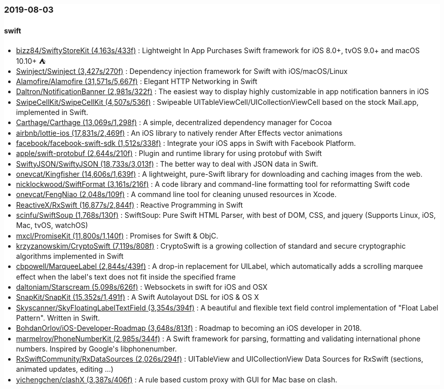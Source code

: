 ### 2019-08-03

#### swift
* [bizz84/SwiftyStoreKit (4,163s/433f)](https://github.com/bizz84/SwiftyStoreKit) : Lightweight In App Purchases Swift framework for iOS 8.0+, tvOS 9.0+ and macOS 10.10+ ⛺
* [Swinject/Swinject (3,427s/270f)](https://github.com/Swinject/Swinject) : Dependency injection framework for Swift with iOS/macOS/Linux
* [Alamofire/Alamofire (31,571s/5,667f)](https://github.com/Alamofire/Alamofire) : Elegant HTTP Networking in Swift
* [Daltron/NotificationBanner (2,981s/322f)](https://github.com/Daltron/NotificationBanner) : The easiest way to display highly customizable in app notification banners in iOS
* [SwipeCellKit/SwipeCellKit (4,507s/536f)](https://github.com/SwipeCellKit/SwipeCellKit) : Swipeable UITableViewCell/UICollectionViewCell based on the stock Mail.app, implemented in Swift.
* [Carthage/Carthage (13,069s/1,298f)](https://github.com/Carthage/Carthage) : A simple, decentralized dependency manager for Cocoa
* [airbnb/lottie-ios (17,831s/2,469f)](https://github.com/airbnb/lottie-ios) : An iOS library to natively render After Effects vector animations
* [facebook/facebook-swift-sdk (1,512s/338f)](https://github.com/facebook/facebook-swift-sdk) : Integrate your iOS apps in Swift with Facebook Platform.
* [apple/swift-protobuf (2,644s/210f)](https://github.com/apple/swift-protobuf) : Plugin and runtime library for using protobuf with Swift
* [SwiftyJSON/SwiftyJSON (18,733s/3,013f)](https://github.com/SwiftyJSON/SwiftyJSON) : The better way to deal with JSON data in Swift.
* [onevcat/Kingfisher (14,606s/1,639f)](https://github.com/onevcat/Kingfisher) : A lightweight, pure-Swift library for downloading and caching images from the web.
* [nicklockwood/SwiftFormat (3,161s/216f)](https://github.com/nicklockwood/SwiftFormat) : A code library and command-line formatting tool for reformatting Swift code
* [onevcat/FengNiao (2,048s/109f)](https://github.com/onevcat/FengNiao) : A command line tool for cleaning unused resources in Xcode.
* [ReactiveX/RxSwift (16,877s/2,844f)](https://github.com/ReactiveX/RxSwift) : Reactive Programming in Swift
* [scinfu/SwiftSoup (1,768s/130f)](https://github.com/scinfu/SwiftSoup) : SwiftSoup: Pure Swift HTML Parser, with best of DOM, CSS, and jquery (Supports Linux, iOS, Mac, tvOS, watchOS)
* [mxcl/PromiseKit (11,800s/1,140f)](https://github.com/mxcl/PromiseKit) : Promises for Swift & ObjC.
* [krzyzanowskim/CryptoSwift (7,119s/808f)](https://github.com/krzyzanowskim/CryptoSwift) : CryptoSwift is a growing collection of standard and secure cryptographic algorithms implemented in Swift
* [cbpowell/MarqueeLabel (2,844s/439f)](https://github.com/cbpowell/MarqueeLabel) : A drop-in replacement for UILabel, which automatically adds a scrolling marquee effect when the label's text does not fit inside the specified frame
* [daltoniam/Starscream (5,098s/626f)](https://github.com/daltoniam/Starscream) : Websockets in swift for iOS and OSX
* [SnapKit/SnapKit (15,352s/1,491f)](https://github.com/SnapKit/SnapKit) : A Swift Autolayout DSL for iOS & OS X
* [Skyscanner/SkyFloatingLabelTextField (3,354s/394f)](https://github.com/Skyscanner/SkyFloatingLabelTextField) : A beautiful and flexible text field control implementation of "Float Label Pattern". Written in Swift.
* [BohdanOrlov/iOS-Developer-Roadmap (3,648s/813f)](https://github.com/BohdanOrlov/iOS-Developer-Roadmap) : Roadmap to becoming an iOS developer in 2018.
* [marmelroy/PhoneNumberKit (2,985s/344f)](https://github.com/marmelroy/PhoneNumberKit) : A Swift framework for parsing, formatting and validating international phone numbers. Inspired by Google's libphonenumber.
* [RxSwiftCommunity/RxDataSources (2,026s/294f)](https://github.com/RxSwiftCommunity/RxDataSources) : UITableView and UICollectionView Data Sources for RxSwift (sections, animated updates, editing ...)
* [yichengchen/clashX (3,387s/406f)](https://github.com/yichengchen/clashX) : A rule based custom proxy with GUI for Mac base on clash.
